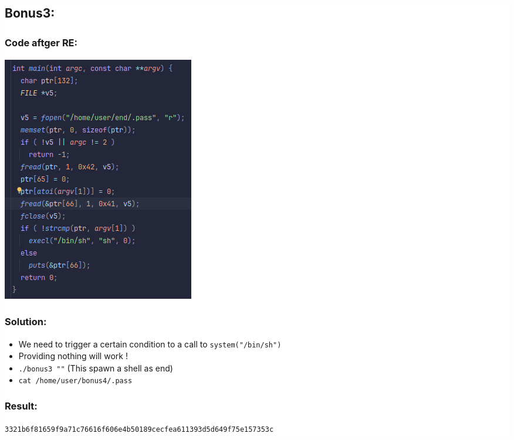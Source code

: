 
## Bonus3:
### Code aftger RE:
![bonus3.png](ressource/bonus3.png)
### Solution:
- We need to trigger a certain condition to a call to ``system("/bin/sh")``
- Providing nothing will work !
- ``./bonus3 ""`` (This spawn a shell as end)
- ``cat /home/user/bonus4/.pass``
### Result:
    3321b6f81659f9a71c76616f606e4b50189cecfea611393d5d649f75e157353c